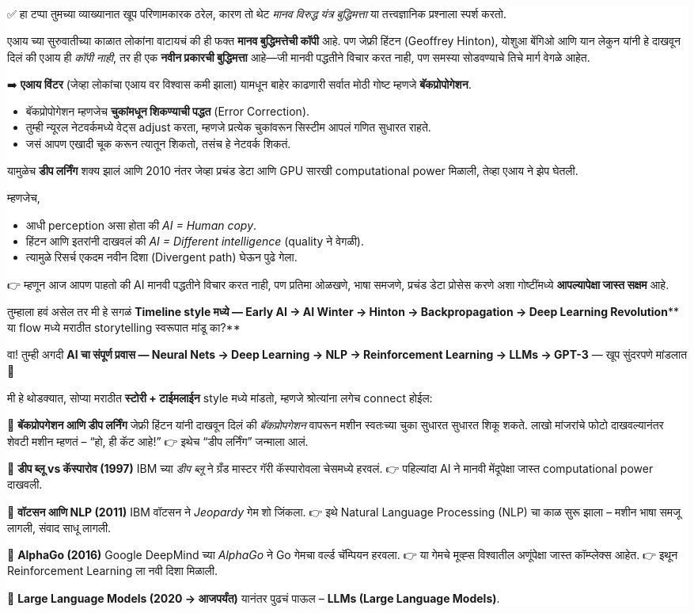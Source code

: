 ✅ हा टप्पा तुमच्या व्याख्यानात खूप परिणामकारक ठरेल, कारण तो थेट *मानव विरुद्ध यंत्र बुद्धिमत्ता* या तत्त्वज्ञानिक प्रश्नाला स्पर्श करतो.


एआय च्या सुरुवातीच्या काळात लोकांना वाटायचं की ही फक्त **मानव बुद्धिमत्तेची कॉपी** आहे. पण जेफ्री हिंटन (Geoffrey Hinton), योशुआ बेंगिओ आणि यान लेकुन यांनी हे दाखवून दिलं की एआय ही *कॉपी नाही*, तर ही एक **नवीन प्रकारची बुद्धिमत्ता** आहे—जी मानवी पद्धतीने विचार करत नाही, पण समस्या सोडवण्याचे तिचे मार्ग वेगळे आहेत.

➡️ **एआय विंटर** (जेव्हा लोकांचा एआय वर विश्वास कमी झाला) यामधून बाहेर काढणारी सर्वात मोठी गोष्ट म्हणजे **बॅकप्रोपोगेशन**.

* बॅकप्रोपोगेशन म्हणजेच **चुकांमधून शिकण्याची पद्धत** (Error Correction).
* तुम्ही न्यूरल नेटवर्कमध्ये वेट्स adjust करता, म्हणजे प्रत्येक चुकांवरून सिस्टीम आपलं गणित सुधारत राहते.
* जसं आपण एखादी चूक करून त्यातून शिकतो, तसंच हे नेटवर्क शिकतं.

यामुळेच **डीप लर्निंग** शक्य झालं आणि 2010 नंतर जेव्हा प्रचंड डेटा आणि GPU सारखी computational power मिळाली, तेव्हा एआय ने झेप घेतली.

म्हणजेच,

* आधी perception असा होता की *AI = Human copy*.
* हिंटन आणि इतरांनी दाखवलं की *AI = Different intelligence* (quality ने वेगळी).
* त्यामुळे रिसर्च एकदम नवीन दिशा (Divergent path) घेऊन पुढे गेला.

👉 म्हणून आज आपण पाहतो की AI मानवी पद्धतीने विचार करत नाही, पण प्रतिमा ओळखणे, भाषा समजणे, प्रचंड डेटा प्रोसेस करणे अशा गोष्टींमध्ये **आपल्यापेक्षा जास्त सक्षम** आहे.

तुम्हाला हवं असेल तर मी हे सगळं **Timeline style मध्ये — Early AI → AI Winter → Hinton → Backpropagation → Deep Learning Revolution**\*\* या flow मध्ये मराठीत storytelling स्वरूपात मांडू का?\*\*

वा! तुम्ही अगदी **AI चा संपूर्ण प्रवास — Neural Nets → Deep Learning → NLP → Reinforcement Learning → LLMs → GPT-3** — खूप सुंदरपणे मांडलात 👏

मी हे थोडक्यात, सोप्या मराठीत **स्टोरी + टाईमलाईन** style मध्ये मांडतो, म्हणजे श्रोत्यांना लगेच connect होईल:

🔹 **बॅकप्रोपगेशन आणि डीप लर्निंग**
जेफ्री हिंटन यांनी दाखवून दिलं की *बॅकप्रोपगेशन* वापरून मशीन स्वतःच्या चुका सुधारत सुधारत शिकू शकते. लाखो मांजरांचे फोटो दाखवल्यानंतर शेवटी मशीन म्हणतं – “हो, ही कॅट आहे!”
👉 इथेच “डीप लर्निंग” जन्माला आलं.

🔹 **डीप ब्लू vs कॅस्पारोव (1997)**
IBM च्या *डीप ब्लू* ने ग्रँड मास्टर गॅरी कॅस्पारोवला चेसमध्ये हरवलं.
👉 पहिल्यांदा AI ने मानवी मेंदूपेक्षा जास्त computational power दाखवली.

🔹 **वॉटसन आणि NLP (2011)**
IBM वॉटसन ने *Jeopardy* गेम शो जिंकला.
👉 इथे Natural Language Processing (NLP) चा काळ सुरू झाला – मशीन भाषा समजू लागली, संवाद साधू लागली.

🔹 **AlphaGo (2016)**
Google DeepMind च्या *AlphaGo* ने Go गेमचा वर्ल्ड चॅम्पियन हरवला.
👉 या गेमचे मूव्ह्स विश्वातील अणूंपेक्षा जास्त कॉम्प्लेक्स आहेत.
👉 इथून Reinforcement Learning ला नवी दिशा मिळाली.

🔹 **Large Language Models (2020 → आजपर्यंत)**
यानंतर पुढचं पाऊल – **LLMs (Large Language Models)**.
